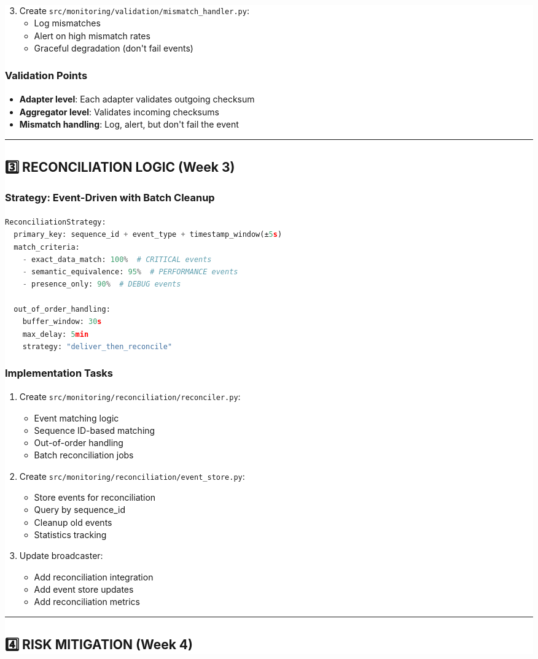 3. Create `src/monitoring/validation/mismatch_handler.py`:
   - Log mismatches
   - Alert on high mismatch rates
   - Graceful degradation (don't fail events)

### **Validation Points**

- **Adapter level**: Each adapter validates outgoing checksum
- **Aggregator level**: Validates incoming checksums
- **Mismatch handling**: Log, alert, but don't fail the event

---

## 3️⃣ RECONCILIATION LOGIC (Week 3)

### **Strategy: Event-Driven with Batch Cleanup**

```python
ReconciliationStrategy:
  primary_key: sequence_id + event_type + timestamp_window(±5s)
  match_criteria:
    - exact_data_match: 100%  # CRITICAL events
    - semantic_equivalence: 95%  # PERFORMANCE events
    - presence_only: 90%  # DEBUG events
  
  out_of_order_handling:
    buffer_window: 30s
    max_delay: 5min
    strategy: "deliver_then_reconcile"
```

### **Implementation Tasks**

1. Create `src/monitoring/reconciliation/reconciler.py`:
   - Event matching logic
   - Sequence ID-based matching
   - Out-of-order handling
   - Batch reconciliation jobs

2. Create `src/monitoring/reconciliation/event_store.py`:
   - Store events for reconciliation
   - Query by sequence_id
   - Cleanup old events
   - Statistics tracking

3. Update broadcaster:
   - Add reconciliation integration
   - Add event store updates
   - Add reconciliation metrics

---

## 4️⃣ RISK MITIGATION (Week 4)
